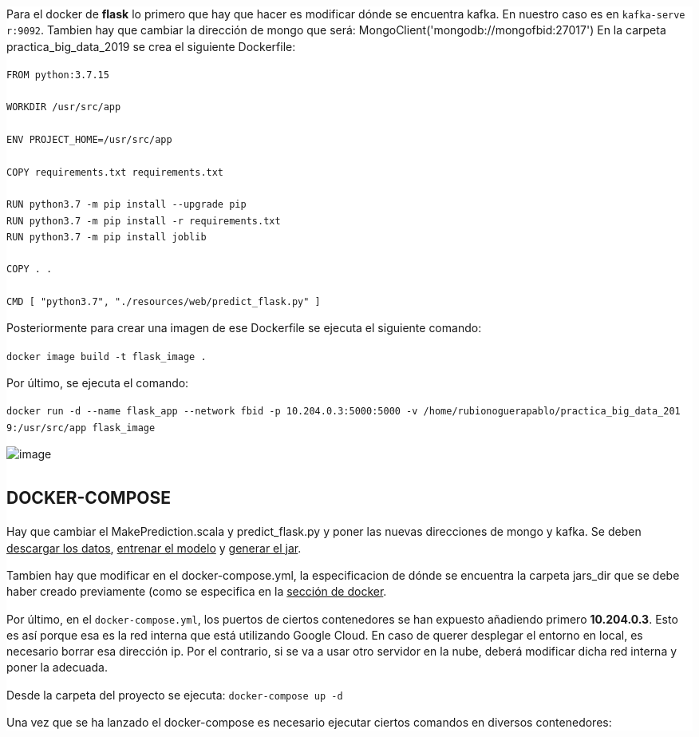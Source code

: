 Para el docker de **flask** lo primero que hay que hacer es modificar dónde se encuentra kafka. En nuestro caso es en `kafka-server:9092`.
Tambien hay que cambiar la dirección de mongo que será: MongoClient('mongodb://mongofbid:27017')
En la carpeta practica_big_data_2019 se crea el siguiente Dockerfile:

```
FROM python:3.7.15

WORKDIR /usr/src/app

ENV PROJECT_HOME=/usr/src/app

COPY requirements.txt requirements.txt

RUN python3.7 -m pip install --upgrade pip
RUN python3.7 -m pip install -r requirements.txt
RUN python3.7 -m pip install joblib

COPY . .

CMD [ "python3.7", "./resources/web/predict_flask.py" ]
```

Posteriormente para crear una imagen de ese Dockerfile se ejecuta el siguiente comando:
```
docker image build -t flask_image .
```
Por último, se ejecuta el comando:
```
docker run -d --name flask_app --network fbid -p 10.204.0.3:5000:5000 -v /home/rubionoguerapablo/practica_big_data_2019:/usr/src/app flask_image
```
![image](https://user-images.githubusercontent.com/116291122/202307239-8cef8d7c-2cd8-498a-8802-c206bab7c762.png)

## DOCKER-COMPOSE

Hay que cambiar el MakePrediction.scala y predict_flask.py y poner las nuevas direcciones de mongo y kafka.
Se deben [descargar los datos](#downloading-data), [entrenar el modelo](#train-and-save-the-model-with-pySpark-mllib) y [generar el jar](#run-flight-predictor).

Tambien hay que modificar en el docker-compose.yml, la especificacion de dónde se encuentra la carpeta jars_dir que se debe haber creado previamente (como se especifica en la [sección de docker](#docker).

Por último, en el `docker-compose.yml`, los puertos de ciertos contenedores se han expuesto añadiendo primero **10.204.0.3**. Esto es así porque esa es la red interna que está utilizando Google Cloud. En caso de querer desplegar el entorno en local, es necesario borrar esa dirección ip. Por el contrario, si se va a usar otro servidor en la nube, deberá modificar dicha red interna y poner la adecuada.

Desde la carpeta del proyecto se ejecuta: `docker-compose up -d`

Una vez que se ha lanzado el docker-compose es necesario ejecutar ciertos comandos en diversos contenedores:
